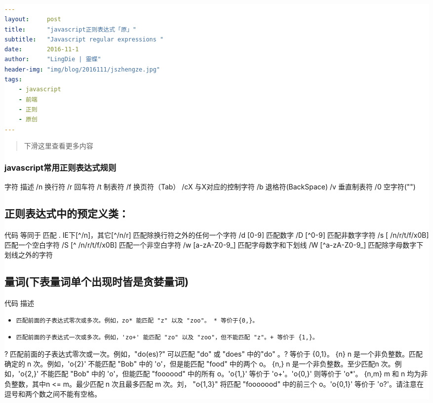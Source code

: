 ```yaml
---
layout:     post
title:      "javascript正则表达式「原」"
subtitle:   "Javascript regular expressions "
date:       2016-11-1
author:     "LingDie | 靈蝶"
header-img: "img/blog/2016111/jszhengze.jpg"
tags:
    - javascript
    - 前端
    - 正则
    - 原创
---
```


> 下滑这里查看更多内容

### javascript常用正则表达式规则

字符    描述 
/n      换行符 
/r      回车符 
/t      制表符 
/f      换页符（Tab） 
/cX     与X对应的控制字符 
/b      退格符(BackSpace) 
/v      垂直制表符 
/0      空字符("") 

## 正则表达式中的预定义类：

代码  等同于                  匹配 
.     IE下[^/n]，其它[^/n/r]  匹配除换行符之外的任何一个字符 
/d    [0-9]                   匹配数字 
/D    [^0-9]                  匹配非数字字符 
/s    [ /n/r/t/f/x0B]         匹配一个空白字符 
/S    [^ /n/r/t/f/x0B]        匹配一个非空白字符 
/w    [a-zA-Z0-9_]            匹配字母数字和下划线 
/W    [^a-zA-Z0-9_]           匹配除字母数字下划线之外的字符 

## 量词(下表量词单个出现时皆是贪婪量词) 

代码  描述 
*     匹配前面的子表达式零次或多次。例如，zo* 能匹配 "z" 以及 "zoo"。 * 等价于{0,}。 
+     匹配前面的子表达式一次或多次。例如，'zo+' 能匹配 "zo" 以及 "zoo"，但不能匹配 "z"。+ 等价于 {1,}。 
?     匹配前面的子表达式零次或一次。例如，"do(es)?" 可以匹配 "do" 或 "does" 中的"do" 。? 等价于 {0,1}。 
{n}   n 是一个非负整数。匹配确定的 n 次。例如，'o{2}' 不能匹配 "Bob" 中的 'o'，但是能匹配 "food" 中的两个 o。 
{n,}  n 是一个非负整数。至少匹配n 次。例如，'o{2,}' 不能匹配 "Bob" 中的 'o'，但能匹配 "foooood" 中的所有 o。'o{1,}' 等价于 'o+'。'o{0,}' 则等价于 'o*'。 
{n,m} m 和 n 均为非负整数，其中n <= m。最少匹配 n 次且最多匹配 m 次。刘， "o{1,3}" 将匹配 "fooooood" 中的前三个 o。'o{0,1}' 等价于 'o?'。请注意在逗号和两个数之间不能有空格。 

